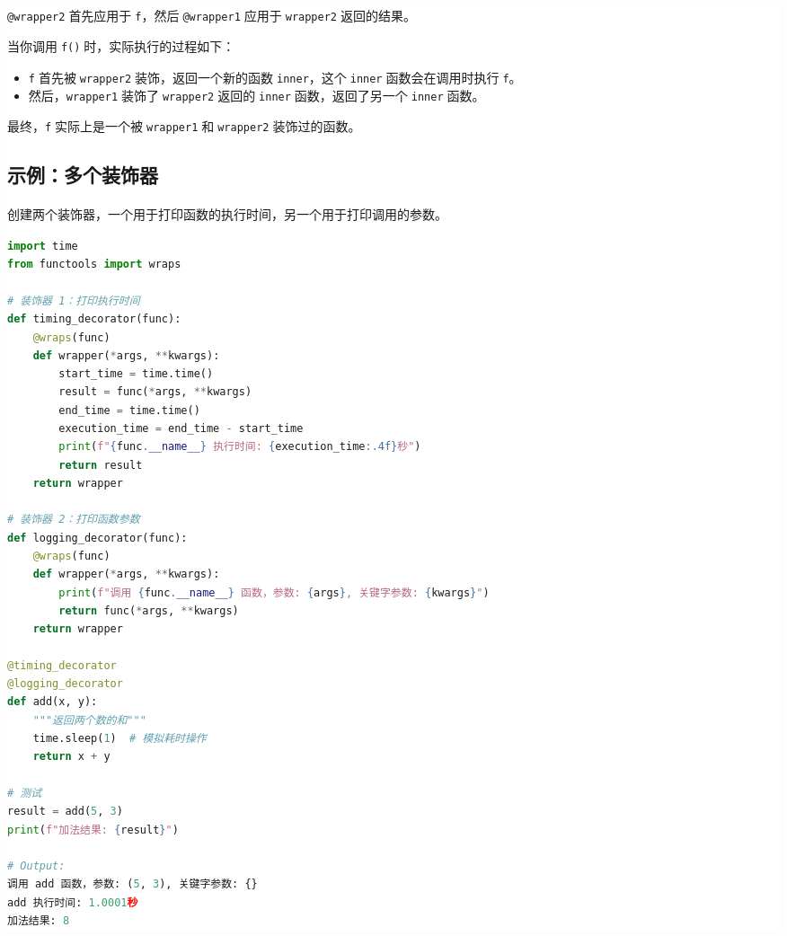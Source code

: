 `@wrapper2` 首先应用于 `f`，然后 `@wrapper1` 应用于 `wrapper2` 返回的结果。

当你调用 `f()` 时，实际执行的过程如下：

- `f` 首先被 `wrapper2` 装饰，返回一个新的函数 `inner`，这个 `inner` 函数会在调用时执行 `f`。
- 然后，`wrapper1` 装饰了 `wrapper2` 返回的 `inner` 函数，返回了另一个 `inner` 函数。

最终，`f` 实际上是一个被 `wrapper1` 和 `wrapper2` 装饰过的函数。

## 示例：多个装饰器

创建两个装饰器，一个用于打印函数的执行时间，另一个用于打印调用的参数。

```python
import time
from functools import wraps

# 装饰器 1：打印执行时间
def timing_decorator(func):
    @wraps(func)
    def wrapper(*args, **kwargs):
        start_time = time.time()
        result = func(*args, **kwargs)
        end_time = time.time()
        execution_time = end_time - start_time
        print(f"{func.__name__} 执行时间: {execution_time:.4f}秒")
        return result
    return wrapper

# 装饰器 2：打印函数参数
def logging_decorator(func):
    @wraps(func)
    def wrapper(*args, **kwargs):
        print(f"调用 {func.__name__} 函数，参数: {args}, 关键字参数: {kwargs}")
        return func(*args, **kwargs)
    return wrapper

@timing_decorator
@logging_decorator
def add(x, y):
    """返回两个数的和"""
    time.sleep(1)  # 模拟耗时操作
    return x + y

# 测试
result = add(5, 3)
print(f"加法结果: {result}")

# Output:
调用 add 函数，参数: (5, 3), 关键字参数: {}
add 执行时间: 1.0001秒
加法结果: 8
```
